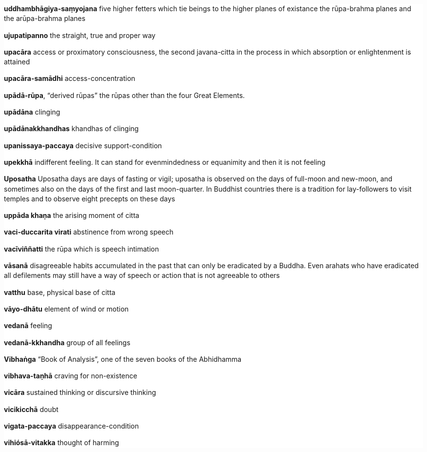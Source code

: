 **uddhambhāgiya-saṃyojana** five higher fetters which
tie beings to the higher planes of existance the rūpa-brahma planes and the
arūpa-brahma planes

**ujupatipanno** the straight, true and proper way

**upacāra** access or proximatory consciousness, the
second javana-citta in the process in which absorption or enlightenment is
attained

**upacāra-samādhi** access-concentration

**upādā-rūpa**, “derived rūpas” the rūpas other than
the four Great Elements.

**upādāna** clinging

**upādānakkhandhas** khandhas of clinging

**upanissaya-paccaya** decisive support-condition

**upekkhā** indifferent feeling. It can stand for
evenmindedness or equanimity and then it is not feeling

**Uposatha** Uposatha days are days of fasting or vigil;
uposatha is observed on the days of full-moon and new-moon, and sometimes also
on the days of the first and last moon-quarter. In Buddhist countries there is
a tradition for lay-followers to visit temples and to observe eight precepts on
these days

**uppāda khaṇa** the arising moment of citta

**vaci-duccarita virati** abstinence from wrong speech

**vacīviññatti** the rūpa which is speech intimation

**vāsanā** disagreeable habits accumulated in the past
that can only be eradicated by a Buddha. Even arahats who have eradicated all
defilements may still have a way of speech or action that is not agreeable to
others

**vatthu** base, physical base of citta

**vāyo-dhātu** element of wind or motion

**vedanā** feeling

**vedanā-kkhandha** group of all feelings

**Vibhaṅga** “Book of Analysis”, one of the seven books
of the Abhidhamma

**vibhava-taṇhā** craving for non-existence

**vicāra** sustained thinking or discursive thinking

**vicikicchā** doubt

**vigata-paccaya** disappearance-condition

**vihiósā-vitakka** thought of harming
